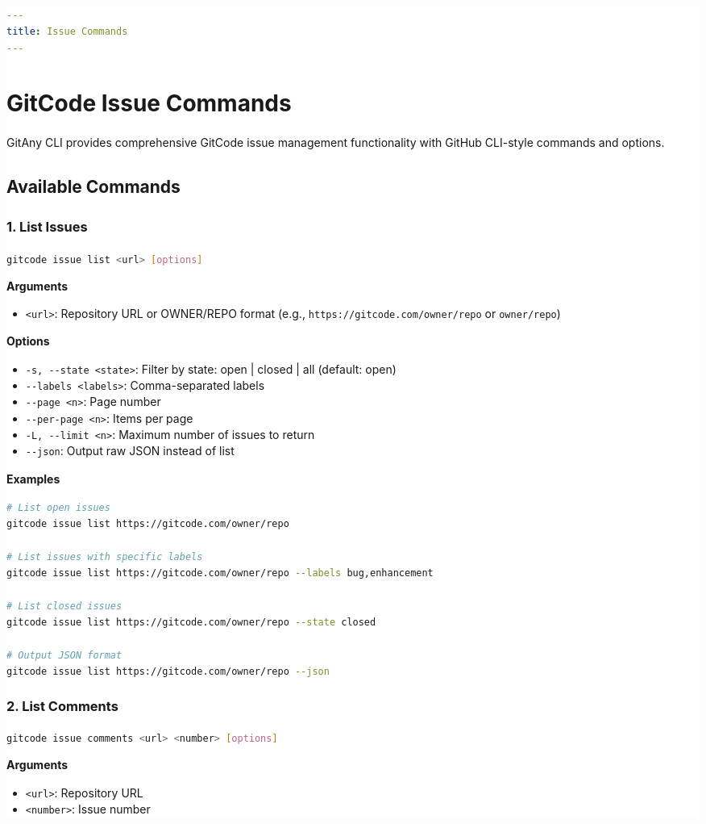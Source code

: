 ```yaml
---
title: Issue Commands
---
```


# GitCode Issue Commands

GitAny CLI provides comprehensive GitCode issue management functionality with GitHub CLI-style commands and options.

## Available Commands

### 1. List Issues

```bash
gitcode issue list <url> [options]
```

**Arguments**
- `<url>`: Repository URL or OWNER/REPO format (e.g., `https://gitcode.com/owner/repo` or `owner/repo`)

**Options**
- `-s, --state <state>`: Filter by state: open | closed | all (default: open)
- `--labels <labels>`: Comma-separated labels
- `--page <n>`: Page number
- `--per-page <n>`: Items per page
- `-L, --limit <n>`: Maximum number of issues to return
- `--json`: Output raw JSON instead of list

**Examples**
```bash
# List open issues
gitcode issue list https://gitcode.com/owner/repo

# List issues with specific labels
gitcode issue list https://gitcode.com/owner/repo --labels bug,enhancement

# List closed issues
gitcode issue list https://gitcode.com/owner/repo --state closed

# Output JSON format
gitcode issue list https://gitcode.com/owner/repo --json
```

### 2. List Comments

```bash
gitcode issue comments <url> <number> [options]
```

**Arguments**
- `<url>`: Repository URL
- `<number>`: Issue number
